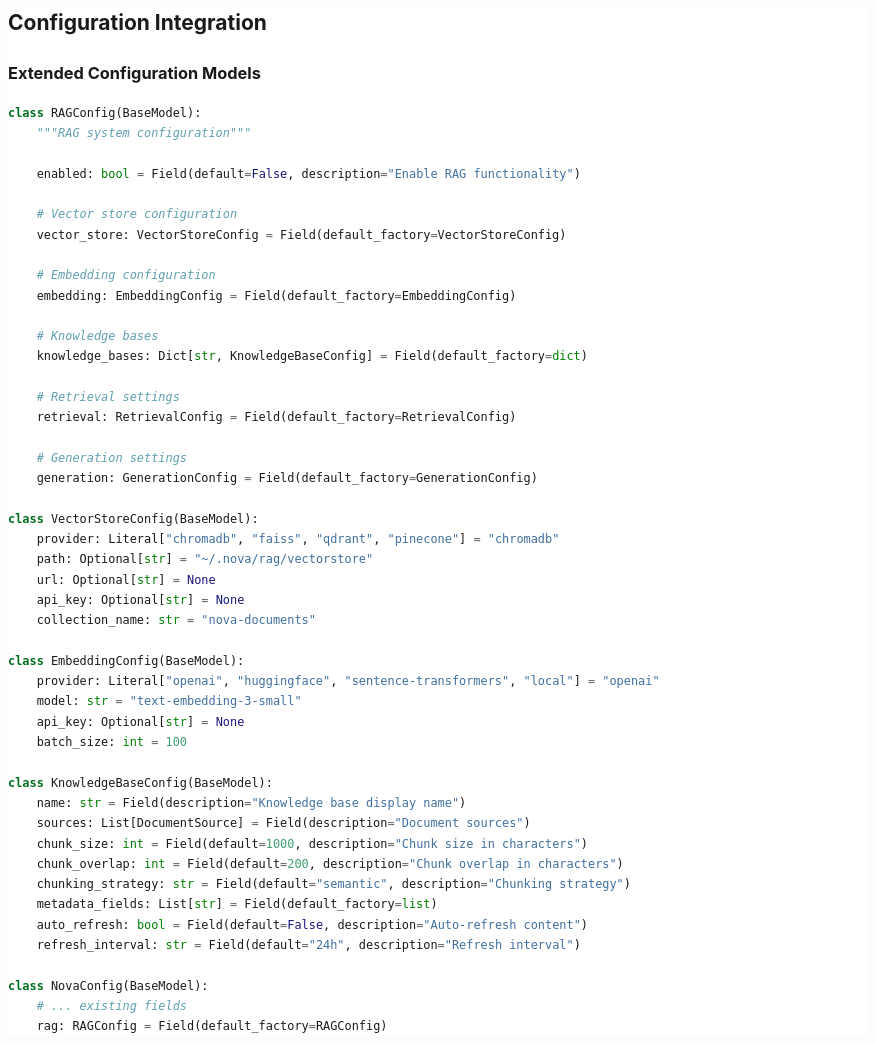 ## Configuration Integration

### Extended Configuration Models
```python
class RAGConfig(BaseModel):
    """RAG system configuration"""

    enabled: bool = Field(default=False, description="Enable RAG functionality")

    # Vector store configuration
    vector_store: VectorStoreConfig = Field(default_factory=VectorStoreConfig)

    # Embedding configuration
    embedding: EmbeddingConfig = Field(default_factory=EmbeddingConfig)

    # Knowledge bases
    knowledge_bases: Dict[str, KnowledgeBaseConfig] = Field(default_factory=dict)

    # Retrieval settings
    retrieval: RetrievalConfig = Field(default_factory=RetrievalConfig)

    # Generation settings
    generation: GenerationConfig = Field(default_factory=GenerationConfig)

class VectorStoreConfig(BaseModel):
    provider: Literal["chromadb", "faiss", "qdrant", "pinecone"] = "chromadb"
    path: Optional[str] = "~/.nova/rag/vectorstore"
    url: Optional[str] = None
    api_key: Optional[str] = None
    collection_name: str = "nova-documents"

class EmbeddingConfig(BaseModel):
    provider: Literal["openai", "huggingface", "sentence-transformers", "local"] = "openai"
    model: str = "text-embedding-3-small"
    api_key: Optional[str] = None
    batch_size: int = 100

class KnowledgeBaseConfig(BaseModel):
    name: str = Field(description="Knowledge base display name")
    sources: List[DocumentSource] = Field(description="Document sources")
    chunk_size: int = Field(default=1000, description="Chunk size in characters")
    chunk_overlap: int = Field(default=200, description="Chunk overlap in characters")
    chunking_strategy: str = Field(default="semantic", description="Chunking strategy")
    metadata_fields: List[str] = Field(default_factory=list)
    auto_refresh: bool = Field(default=False, description="Auto-refresh content")
    refresh_interval: str = Field(default="24h", description="Refresh interval")

class NovaConfig(BaseModel):
    # ... existing fields
    rag: RAGConfig = Field(default_factory=RAGConfig)
```
